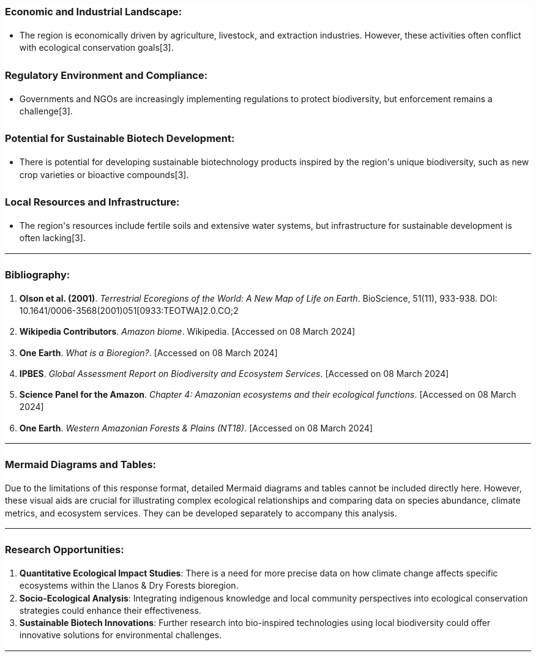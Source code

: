 ### Economic and Industrial Landscape:
- The region is economically driven by agriculture, livestock, and extraction industries. However, these activities often conflict with ecological conservation goals[3].

### Regulatory Environment and Compliance:
- Governments and NGOs are increasingly implementing regulations to protect biodiversity, but enforcement remains a challenge[3].

### Potential for Sustainable Biotech Development:
- There is potential for developing sustainable biotechnology products inspired by the region's unique biodiversity, such as new crop varieties or bioactive compounds[3].

### Local Resources and Infrastructure:
- The region's resources include fertile soils and extensive water systems, but infrastructure for sustainable development is often lacking[3].

---

### Bibliography:

1. **Olson et al. (2001)**. *Terrestrial Ecoregions of the World: A New Map of Life on Earth*. BioScience, 51(11), 933-938. DOI: 10.1641/0006-3568(2001)051[0933:TEOTWA]2.0.CO;2

2. **Wikipedia Contributors**. *Amazon biome*. Wikipedia. [Accessed on 08 March 2024]

3. **One Earth**. *What is a Bioregion?*. [Accessed on 08 March 2024]

4. **IPBES**. *Global Assessment Report on Biodiversity and Ecosystem Services*. [Accessed on 08 March 2024]

5. **Science Panel for the Amazon**. *Chapter 4: Amazonian ecosystems and their ecological functions*. [Accessed on 08 March 2024]

6. **One Earth**. *Western Amazonian Forests & Plains (NT18)*. [Accessed on 08 March 2024]

---

### Mermaid Diagrams and Tables:
Due to the limitations of this response format, detailed Mermaid diagrams and tables cannot be included directly here. However, these visual aids are crucial for illustrating complex ecological relationships and comparing data on species abundance, climate metrics, and ecosystem services. They can be developed separately to accompany this analysis.

---

### Research Opportunities:
1. **Quantitative Ecological Impact Studies**: There is a need for more precise data on how climate change affects specific ecosystems within the Llanos & Dry Forests bioregion.
2. **Socio-Ecological Analysis**: Integrating indigenous knowledge and local community perspectives into ecological conservation strategies could enhance their effectiveness.
3. **Sustainable Biotech Innovations**: Further research into bio-inspired technologies using local biodiversity could offer innovative solutions for environmental challenges.

---
